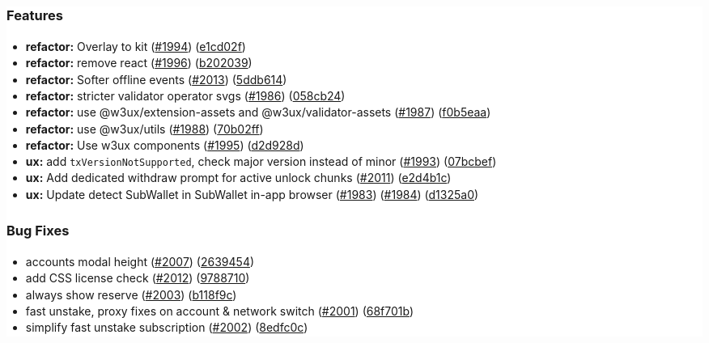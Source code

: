 
### Features

* **refactor:** Overlay to kit ([#1994](https://github.com/paritytech/polkadot-staking-dashboard/issues/1994)) ([e1cd02f](https://github.com/paritytech/polkadot-staking-dashboard/commit/e1cd02fca5dece54e412dbd4625c9108bbe1c394))
* **refactor:** remove react ([#1996](https://github.com/paritytech/polkadot-staking-dashboard/issues/1996)) ([b202039](https://github.com/paritytech/polkadot-staking-dashboard/commit/b202039b32f504da66dbd10bb57a2f2e383f3004))
* **refactor:** Softer offline events ([#2013](https://github.com/paritytech/polkadot-staking-dashboard/issues/2013)) ([5ddb614](https://github.com/paritytech/polkadot-staking-dashboard/commit/5ddb61435bbf4a0223c4023b6ab0e15c22dbb476))
* **refactor:** stricter validator operator svgs ([#1986](https://github.com/paritytech/polkadot-staking-dashboard/issues/1986)) ([058cb24](https://github.com/paritytech/polkadot-staking-dashboard/commit/058cb24dd52e41ebc254522e162c9ba55cb74b5b))
* **refactor:** use @w3ux/extension-assets and @w3ux/validator-assets ([#1987](https://github.com/paritytech/polkadot-staking-dashboard/issues/1987)) ([f0b5eaa](https://github.com/paritytech/polkadot-staking-dashboard/commit/f0b5eaa82b8fdeda0793d376f4c18a05358201dd))
* **refactor:** use @w3ux/utils ([#1988](https://github.com/paritytech/polkadot-staking-dashboard/issues/1988)) ([70b02ff](https://github.com/paritytech/polkadot-staking-dashboard/commit/70b02ffa860a3e230417f9a4b91f1745ac36de8f))
* **refactor:** Use w3ux components ([#1995](https://github.com/paritytech/polkadot-staking-dashboard/issues/1995)) ([d2d928d](https://github.com/paritytech/polkadot-staking-dashboard/commit/d2d928df5945abd73efda33775c02c457b8f948b))
* **ux:** add `txVersionNotSupported`, check major version instead of minor ([#1993](https://github.com/paritytech/polkadot-staking-dashboard/issues/1993)) ([07bcbef](https://github.com/paritytech/polkadot-staking-dashboard/commit/07bcbef1db97f967c9ea3128d89837151632e354))
* **ux:** Add dedicated withdraw prompt for active unlock chunks ([#2011](https://github.com/paritytech/polkadot-staking-dashboard/issues/2011)) ([e2d4b1c](https://github.com/paritytech/polkadot-staking-dashboard/commit/e2d4b1c13ae9d78764b2c4efe7bef13eb8030a33))
* **ux:** Update detect SubWallet in SubWallet in-app browser ([#1983](https://github.com/paritytech/polkadot-staking-dashboard/issues/1983)) ([#1984](https://github.com/paritytech/polkadot-staking-dashboard/issues/1984)) ([d1325a0](https://github.com/paritytech/polkadot-staking-dashboard/commit/d1325a0ceab7216907df44316fe1a0b7c71a9b06))


### Bug Fixes

* accounts modal height ([#2007](https://github.com/paritytech/polkadot-staking-dashboard/issues/2007)) ([2639454](https://github.com/paritytech/polkadot-staking-dashboard/commit/2639454df59c99206035f650186eac21edb45ffd))
* add CSS license check ([#2012](https://github.com/paritytech/polkadot-staking-dashboard/issues/2012)) ([9788710](https://github.com/paritytech/polkadot-staking-dashboard/commit/97887101676832f22f06159f1f4f191084cc6f39))
* always show reserve ([#2003](https://github.com/paritytech/polkadot-staking-dashboard/issues/2003)) ([b118f9c](https://github.com/paritytech/polkadot-staking-dashboard/commit/b118f9c65bded8f6b5afdb66e0432032d76ec2c4))
* fast unstake, proxy fixes on account & network switch ([#2001](https://github.com/paritytech/polkadot-staking-dashboard/issues/2001)) ([68f701b](https://github.com/paritytech/polkadot-staking-dashboard/commit/68f701ba7f808607ee8e0f6cfb3b3dce9fcc37f0))
* simplify fast unstake subscription ([#2002](https://github.com/paritytech/polkadot-staking-dashboard/issues/2002)) ([8edfc0c](https://github.com/paritytech/polkadot-staking-dashboard/commit/8edfc0c8881d8736087539d906641b3c950a7afc))
